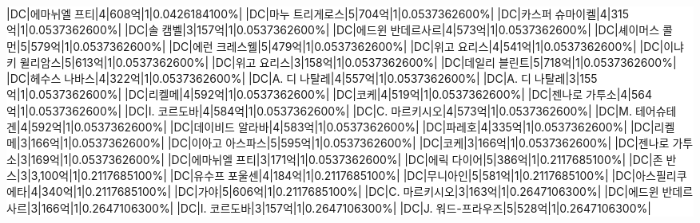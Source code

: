 |DC|에마뉘엘 프티|4|608억|1|0.0426184100%|
|DC|마누 트리게로스|5|704억|1|0.0537362600%|
|DC|카스퍼 슈마이켈|4|315억|1|0.0537362600%|
|DC|솔 캠벨|3|157억|1|0.0537362600%|
|DC|에드윈 반데르사르|4|573억|1|0.0537362600%|
|DC|셰이머스 콜먼|5|579억|1|0.0537362600%|
|DC|에런 크레스웰|5|479억|1|0.0537362600%|
|DC|위고 요리스|4|541억|1|0.0537362600%|
|DC|이냐키 윌리암스|5|613억|1|0.0537362600%|
|DC|위고 요리스|3|158억|1|0.0537362600%|
|DC|데일리 블린트|5|718억|1|0.0537362600%|
|DC|헤수스 나바스|4|322억|1|0.0537362600%|
|DC|A. 디 나탈레|4|557억|1|0.0537362600%|
|DC|A. 디 나탈레|3|155억|1|0.0537362600%|
|DC|리켈메|4|592억|1|0.0537362600%|
|DC|코케|4|519억|1|0.0537362600%|
|DC|젠나로 가투소|4|564억|1|0.0537362600%|
|DC|I. 코르도바|4|584억|1|0.0537362600%|
|DC|C. 마르키시오|4|573억|1|0.0537362600%|
|DC|M. 테어슈테겐|4|592억|1|0.0537362600%|
|DC|데이비드 알라바|4|583억|1|0.0537362600%|
|DC|파레호|4|335억|1|0.0537362600%|
|DC|리켈메|3|166억|1|0.0537362600%|
|DC|이아고 아스파스|5|595억|1|0.0537362600%|
|DC|코케|3|166억|1|0.0537362600%|
|DC|젠나로 가투소|3|169억|1|0.0537362600%|
|DC|에마뉘엘 프티|3|171억|1|0.0537362600%|
|DC|에릭 다이어|5|386억|1|0.2117685100%|
|DC|존 반스|3|3,100억|1|0.2117685100%|
|DC|유수프 포울센|4|184억|1|0.2117685100%|
|DC|무니아인|5|581억|1|0.2117685100%|
|DC|아스필리쿠에타|4|340억|1|0.2117685100%|
|DC|가야|5|606억|1|0.2117685100%|
|DC|C. 마르키시오|3|163억|1|0.2647106300%|
|DC|에드윈 반데르사르|3|166억|1|0.2647106300%|
|DC|I. 코르도바|3|157억|1|0.2647106300%|
|DC|J. 워드-프라우즈|5|528억|1|0.2647106300%|